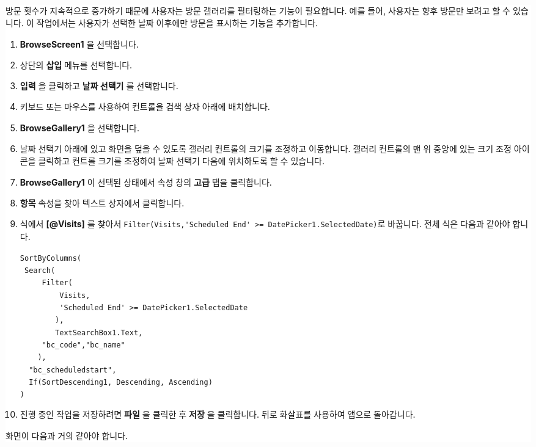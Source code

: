 방문 횟수가 지속적으로 증가하기 때문에 사용자는 방문 갤러리를 필터링하는 기능이 필요합니다. 예를 들어, 사용자는 향후 방문만 보려고 할 수 있습니다. 이 작업에서는 사용자가 선택한 날짜 이후에만 방문을 표시하는 기능을 추가합니다.

1. **BrowseScreen1** 을 선택합니다.

2. 상단의 **삽입** 메뉴를 선택합니다.

3. **입력** 을 클릭하고 **날짜 선택기** 를 선택합니다.

4. 키보드 또는 마우스를 사용하여 컨트롤을 검색 상자 아래에 배치합니다.

5. **BrowseGallery1** 을 선택합니다. 

6. 날짜 선택기 아래에 있고 화면을 덮을 수 있도록 갤러리 컨트롤의 크기를 조정하고 이동합니다. 갤러리 컨트롤의 맨 위 중앙에 있는 크기 조정 아이콘을 클릭하고 컨트롤 크기를 조정하여 날짜 선택기 다음에 위치하도록 할 수 있습니다.

7. **BrowseGallery1** 이 선택된 상태에서 속성 창의 **고급** 탭을 클릭합니다.

8. **항목** 속성을 찾아 텍스트 상자에서 클릭합니다.

9. 식에서 **[@Visits]** 를 찾아서 `Filter(Visits,'Scheduled End' >= DatePicker1.SelectedDate)`로 바꿉니다. 전체 식은 다음과 같아야 합니다.

   ```
   SortByColumns(
    Search(
        Filter(
            Visits,
            'Scheduled End' >= DatePicker1.SelectedDate
           ),
           TextSearchBox1.Text,
        "bc_code","bc_name"
       ),
     "bc_scheduledstart",
     If(SortDescending1, Descending, Ascending)
   )
   ```
   
10. 진행 중인 작업을 저장하려면 **파일** 을 클릭한 후 **저장** 을 클릭합니다. 뒤로 화살표를 사용하여 앱으로 돌아갑니다.

화면이 다음과 거의 같아야 합니다.
